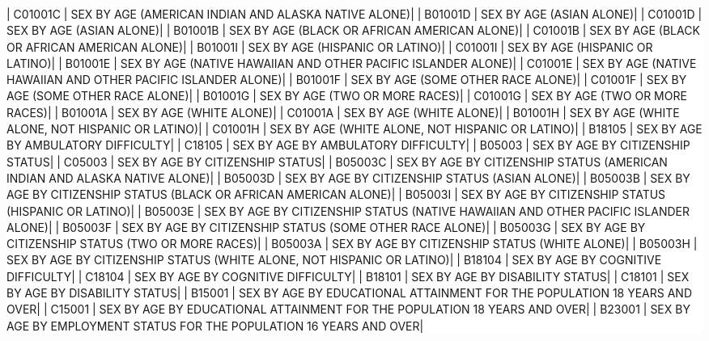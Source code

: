 | C01001C | SEX BY AGE (AMERICAN INDIAN AND ALASKA NATIVE ALONE)|
| B01001D | SEX BY AGE (ASIAN ALONE)|
| C01001D | SEX BY AGE (ASIAN ALONE)|
| B01001B | SEX BY AGE (BLACK OR AFRICAN AMERICAN ALONE)|
| C01001B | SEX BY AGE (BLACK OR AFRICAN AMERICAN ALONE)|
| B01001I | SEX BY AGE (HISPANIC OR LATINO)|
| C01001I | SEX BY AGE (HISPANIC OR LATINO)|
| B01001E | SEX BY AGE (NATIVE HAWAIIAN AND OTHER PACIFIC ISLANDER ALONE)|
| C01001E | SEX BY AGE (NATIVE HAWAIIAN AND OTHER PACIFIC ISLANDER ALONE)|
| B01001F | SEX BY AGE (SOME OTHER RACE ALONE)|
| C01001F | SEX BY AGE (SOME OTHER RACE ALONE)|
| B01001G | SEX BY AGE (TWO OR MORE RACES)|
| C01001G | SEX BY AGE (TWO OR MORE RACES)|
| B01001A | SEX BY AGE (WHITE ALONE)|
| C01001A | SEX BY AGE (WHITE ALONE)|
| B01001H | SEX BY AGE (WHITE ALONE, NOT HISPANIC OR LATINO)|
| C01001H | SEX BY AGE (WHITE ALONE, NOT HISPANIC OR LATINO)|
| B18105 | SEX BY AGE BY AMBULATORY DIFFICULTY|
| C18105 | SEX BY AGE BY AMBULATORY DIFFICULTY|
| B05003 | SEX BY AGE BY CITIZENSHIP STATUS|
| C05003 | SEX BY AGE BY CITIZENSHIP STATUS|
| B05003C | SEX BY AGE BY CITIZENSHIP STATUS (AMERICAN INDIAN AND ALASKA NATIVE ALONE)|
| B05003D | SEX BY AGE BY CITIZENSHIP STATUS (ASIAN ALONE)|
| B05003B | SEX BY AGE BY CITIZENSHIP STATUS (BLACK OR AFRICAN AMERICAN ALONE)|
| B05003I | SEX BY AGE BY CITIZENSHIP STATUS (HISPANIC OR LATINO)|
| B05003E | SEX BY AGE BY CITIZENSHIP STATUS (NATIVE HAWAIIAN AND OTHER PACIFIC ISLANDER<br/>ALONE)|
| B05003F | SEX BY AGE BY CITIZENSHIP STATUS (SOME OTHER RACE ALONE)|
| B05003G | SEX BY AGE BY CITIZENSHIP STATUS (TWO OR MORE RACES)|
| B05003A | SEX BY AGE BY CITIZENSHIP STATUS (WHITE ALONE)|
| B05003H | SEX BY AGE BY CITIZENSHIP STATUS (WHITE ALONE, NOT HISPANIC OR LATINO)|
| B18104 | SEX BY AGE BY COGNITIVE DIFFICULTY|
| C18104 | SEX BY AGE BY COGNITIVE DIFFICULTY|
| B18101 | SEX BY AGE BY DISABILITY STATUS|
| C18101 | SEX BY AGE BY DISABILITY STATUS|
| B15001 | SEX BY AGE BY EDUCATIONAL ATTAINMENT FOR THE POPULATION 18 YEARS AND OVER|
| C15001 | SEX BY AGE BY EDUCATIONAL ATTAINMENT FOR THE POPULATION 18 YEARS AND OVER|
| B23001 | SEX BY AGE BY EMPLOYMENT STATUS FOR THE POPULATION 16 YEARS AND OVER|